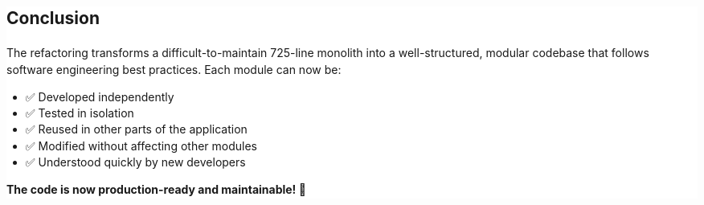 ## Conclusion

The refactoring transforms a difficult-to-maintain 725-line monolith into a well-structured, modular codebase that follows software engineering best practices. Each module can now be:

- ✅ Developed independently
- ✅ Tested in isolation
- ✅ Reused in other parts of the application
- ✅ Modified without affecting other modules
- ✅ Understood quickly by new developers

**The code is now production-ready and maintainable! 🚀**
